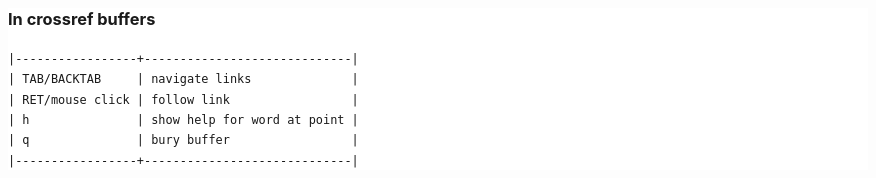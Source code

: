 ### In crossref buffers

    |-----------------+-----------------------------|
    | TAB/BACKTAB     | navigate links              |
    | RET/mouse click | follow link                 |
    | h               | show help for word at point |
    | q               | bury buffer                 |
    |-----------------+-----------------------------|
